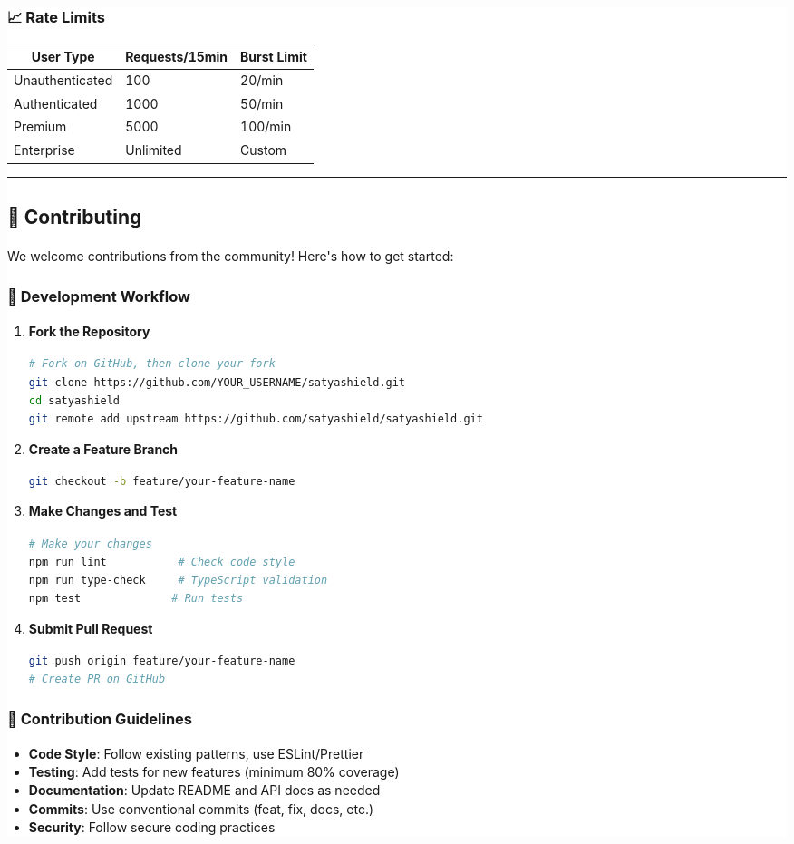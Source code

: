 ### 📈 **Rate Limits**

| User Type | Requests/15min | Burst Limit |
|-----------|----------------|-------------|
| Unauthenticated | 100 | 20/min |
| Authenticated | 1000 | 50/min |
| Premium | 5000 | 100/min |
| Enterprise | Unlimited | Custom |

***

## 🤝 **Contributing**

We welcome contributions from the community! Here's how to get started:

### 🔄 **Development Workflow**

1. **Fork the Repository**
   ```bash
   # Fork on GitHub, then clone your fork
   git clone https://github.com/YOUR_USERNAME/satyashield.git
   cd satyashield
   git remote add upstream https://github.com/satyashield/satyashield.git
   ```

2. **Create a Feature Branch**
   ```bash
   git checkout -b feature/your-feature-name
   ```

3. **Make Changes and Test**
   ```bash
   # Make your changes
   npm run lint           # Check code style
   npm run type-check     # TypeScript validation
   npm test              # Run tests
   ```

4. **Submit Pull Request**
   ```bash
   git push origin feature/your-feature-name
   # Create PR on GitHub
   ```

### 📝 **Contribution Guidelines**

- **Code Style**: Follow existing patterns, use ESLint/Prettier
- **Testing**: Add tests for new features (minimum 80% coverage)
- **Documentation**: Update README and API docs as needed
- **Commits**: Use conventional commits (feat, fix, docs, etc.)
- **Security**: Follow secure coding practices
